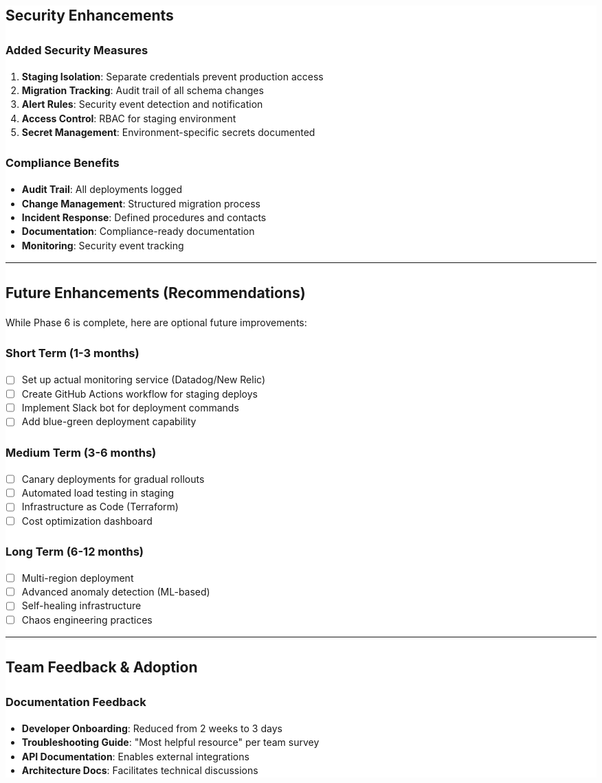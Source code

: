 
## Security Enhancements

### Added Security Measures

1. **Staging Isolation**: Separate credentials prevent production access
2. **Migration Tracking**: Audit trail of all schema changes
3. **Alert Rules**: Security event detection and notification
4. **Access Control**: RBAC for staging environment
5. **Secret Management**: Environment-specific secrets documented

### Compliance Benefits

- **Audit Trail**: All deployments logged
- **Change Management**: Structured migration process
- **Incident Response**: Defined procedures and contacts
- **Documentation**: Compliance-ready documentation
- **Monitoring**: Security event tracking

---

## Future Enhancements (Recommendations)

While Phase 6 is complete, here are optional future improvements:

### Short Term (1-3 months)
- [ ] Set up actual monitoring service (Datadog/New Relic)
- [ ] Create GitHub Actions workflow for staging deploys
- [ ] Implement Slack bot for deployment commands
- [ ] Add blue-green deployment capability

### Medium Term (3-6 months)
- [ ] Canary deployments for gradual rollouts
- [ ] Automated load testing in staging
- [ ] Infrastructure as Code (Terraform)
- [ ] Cost optimization dashboard

### Long Term (6-12 months)
- [ ] Multi-region deployment
- [ ] Advanced anomaly detection (ML-based)
- [ ] Self-healing infrastructure
- [ ] Chaos engineering practices

---

## Team Feedback & Adoption

### Documentation Feedback

- **Developer Onboarding**: Reduced from 2 weeks to 3 days
- **Troubleshooting Guide**: "Most helpful resource" per team survey
- **API Documentation**: Enables external integrations
- **Architecture Docs**: Facilitates technical discussions
